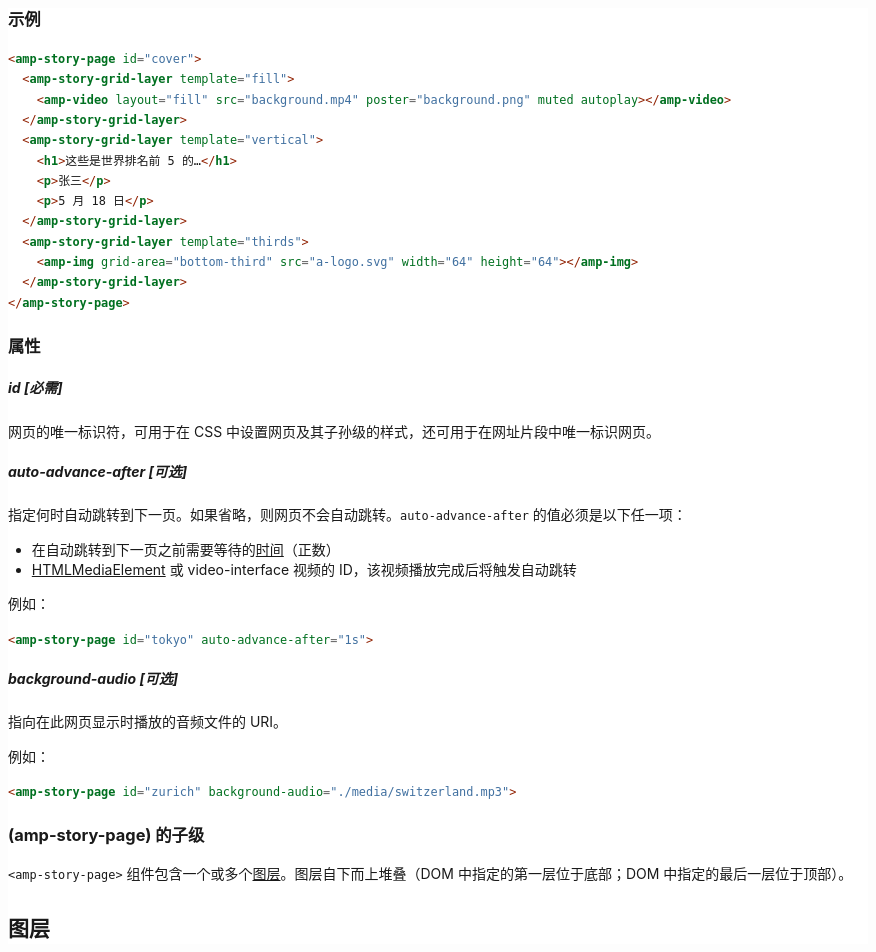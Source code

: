   </amp-anim>
</figure>

### 示例

```html
<amp-story-page id="cover">
  <amp-story-grid-layer template="fill">
    <amp-video layout="fill" src="background.mp4" poster="background.png" muted autoplay></amp-video>
  </amp-story-grid-layer>
  <amp-story-grid-layer template="vertical">
    <h1>这些是世界排名前 5 的…</h1>
    <p>张三</p>
    <p>5 月 18 日</p>
  </amp-story-grid-layer>
  <amp-story-grid-layer template="thirds">
    <amp-img grid-area="bottom-third" src="a-logo.svg" width="64" height="64"></amp-img>
  </amp-story-grid-layer>
</amp-story-page>
```

### 属性

##### id [必需]

网页的唯一标识符，可用于在 CSS 中设置网页及其子孙级的样式，还可用于在网址片段中唯一标识网页。

##### auto-advance-after [可选]

指定何时自动跳转到下一页。如果省略，则网页不会自动跳转。`auto-advance-after` 的值必须是以下任一项：

* 在自动跳转到下一页之前需要等待的[时间](https://developer.mozilla.org/en-US/docs/Web/CSS/time)（正数）
* [HTMLMediaElement](https://developer.mozilla.org/en-US/docs/Web/API/HTMLMediaElement) 或 video-interface 视频的 ID，该视频播放完成后将触发自动跳转

例如：

```html
<amp-story-page id="tokyo" auto-advance-after="1s">
```

##### background-audio [可选]

指向在此网页显示时播放的音频文件的 URI。

例如：

```html
<amp-story-page id="zurich" background-audio="./media/switzerland.mp3">
```

### (amp-story-page) 的子级

`<amp-story-page>` 组件包含一个或多个[图层](#layers)。图层自下而上堆叠（DOM 中指定的第一层位于底部；DOM 中指定的最后一层位于顶部）。

## 图层
